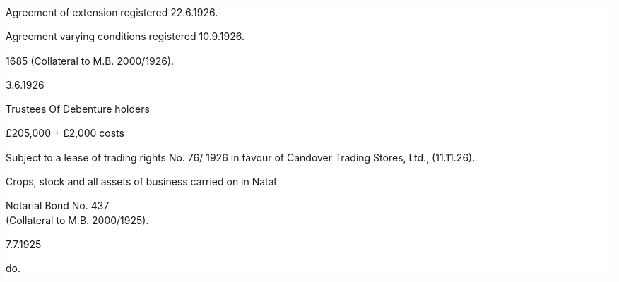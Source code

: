<td><p></p></td>

<td colspan="3"><p></p></td>

<td><p></p></td>

<td><p></p></td>

<td><p></p></td>

<td><p></p></td>

<td><p>Agreement of extension registered 22.6.1926.</p></td>

</tr>

<tr>

<td><p></p></td>

<td colspan="3"><p></p></td>

<td><p></p></td>

<td><p></p></td>

<td><p></p></td>

<td><p></p></td>

<td><p>Agreement varying conditions registered 10.9.1926.</p></td>

</tr>

<tr>

<td><p></p></td>

<td colspan="3"><p></p></td>

<td><p>1685 (Collateral to M.B. 2000/1926).</p></td>

<td><p>3.6.1926</p></td>

<td><p>Trustees Of Debenture holders</p></td>

<td><p>&#x00A3;205,000 &#x002B; &#x00A3;2,000 costs</p></td>

<td><p>Subject to a lease of trading rights No. 76/ 1926 in favour of Candover Trading Stores, Ltd., (11.11.26).</p></td>

</tr>

<tr>

<td><p>Crops, stock and all assets of business carried on in Natal</p></td>

<td colspan="3"><p></p></td>

<td><p>Notarial Bond No. 437<br/>(Collateral to M.B. 2000/1925).</p></td>

<td><p>7.7.1925</p></td>

<td><p>do.</p></td>

